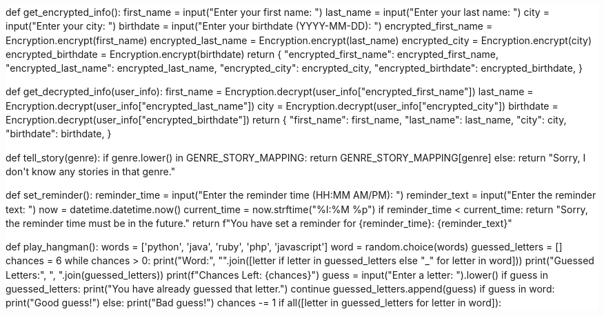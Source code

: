 
def get_encrypted_info():
    first_name = input("Enter your first name: ")
    last_name = input("Enter your last name: ")
    city = input("Enter your city: ")
    birthdate = input("Enter your birthdate (YYYY-MM-DD): ")
    encrypted_first_name = Encryption.encrypt(first_name)
    encrypted_last_name = Encryption.encrypt(last_name)
    encrypted_city = Encryption.encrypt(city)
    encrypted_birthdate = Encryption.encrypt(birthdate)
    return {
        "encrypted_first_name": encrypted_first_name,
        "encrypted_last_name": encrypted_last_name,
        "encrypted_city": encrypted_city,
        "encrypted_birthdate": encrypted_birthdate,
    }


def get_decrypted_info(user_info):
    first_name = Encryption.decrypt(user_info["encrypted_first_name"])
    last_name = Encryption.decrypt(user_info["encrypted_last_name"])
    city = Encryption.decrypt(user_info["encrypted_city"])
    birthdate = Encryption.decrypt(user_info["encrypted_birthdate"])
    return {
        "first_name": first_name,
        "last_name": last_name,
        "city": city,
        "birthdate": birthdate,
    }


def tell_story(genre):
    if genre.lower() in GENRE_STORY_MAPPING:
        return GENRE_STORY_MAPPING[genre]
    else:
        return "Sorry, I don't know any stories in that genre."


def set_reminder():
    reminder_time = input("Enter the reminder time (HH:MM AM/PM): ")
    reminder_text = input("Enter the reminder text: ")
    now = datetime.datetime.now()
    current_time = now.strftime("%I:%M %p")
    if reminder_time < current_time:
        return "Sorry, the reminder time must be in the future."
    return f"You have set a reminder for {reminder_time}: {reminder_text}"


def play_hangman():
    words = ['python', 'java', 'ruby', 'php', 'javascript']
    word = random.choice(words)
    guessed_letters = []
    chances = 6
    while chances > 0:
        print("Word:", "".join([letter if letter in guessed_letters else "_" for letter in word]))
        print("Guessed Letters:", ", ".join(guessed_letters))
        print(f"Chances Left: {chances}")
        guess = input("Enter a letter: ").lower()
        if guess in guessed_letters:
            print("You have already guessed that letter.")
            continue
        guessed_letters.append(guess)
        if guess in word:
            print("Good guess!")
        else:
            print("Bad guess!")
            chances -= 1
        if all([letter in guessed_letters for letter in word]):